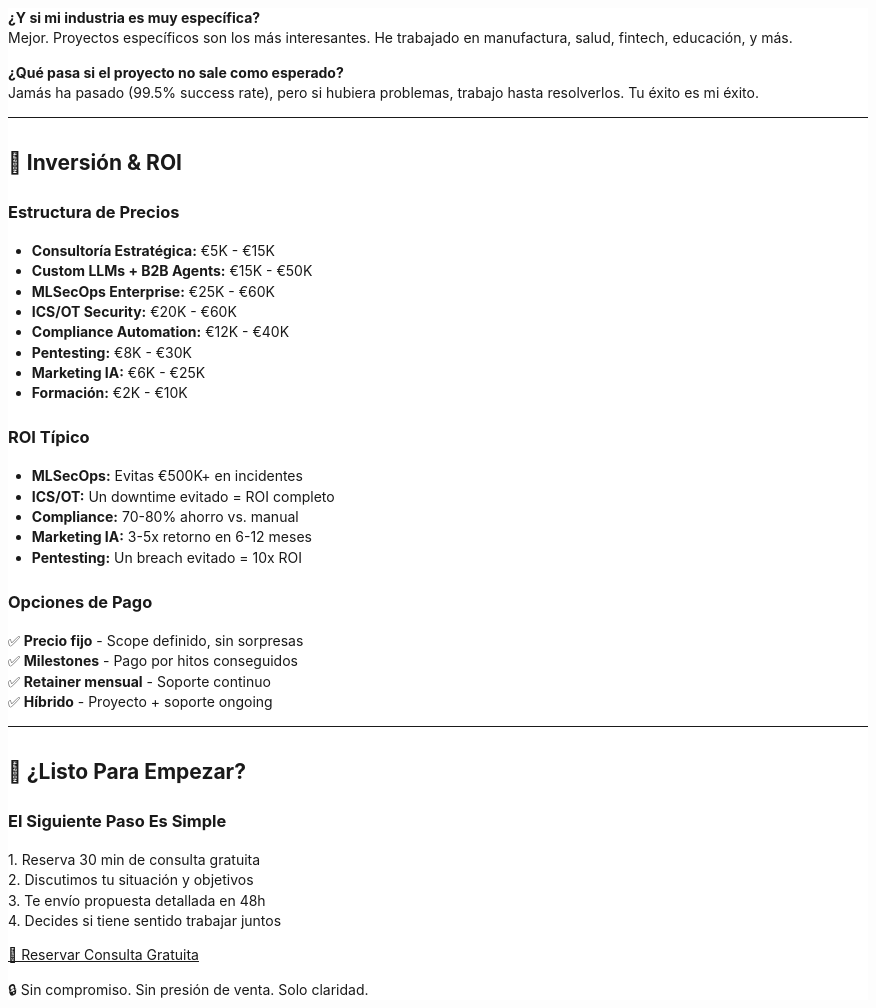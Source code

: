 **¿Y si mi industria es muy específica?**  
Mejor. Proyectos específicos son los más interesantes. He trabajado en manufactura, salud, fintech, educación, y más.

**¿Qué pasa si el proyecto no sale como esperado?**  
Jamás ha pasado (99.5% success rate), pero si hubiera problemas, trabajo hasta resolverlos. Tu éxito es mi éxito.

---

## 💼 Inversión & ROI

### **Estructura de Precios**

- **Consultoría Estratégica:** €5K - €15K
- **Custom LLMs + B2B Agents:** €15K - €50K
- **MLSecOps Enterprise:** €25K - €60K
- **ICS/OT Security:** €20K - €60K
- **Compliance Automation:** €12K - €40K
- **Pentesting:** €8K - €30K
- **Marketing IA:** €6K - €25K
- **Formación:** €2K - €10K

### **ROI Típico**

- **MLSecOps:** Evitas €500K+ en incidentes
- **ICS/OT:** Un downtime evitado = ROI completo
- **Compliance:** 70-80% ahorro vs. manual
- **Marketing IA:** 3-5x retorno en 6-12 meses
- **Pentesting:** Un breach evitado = 10x ROI

### **Opciones de Pago**

✅ **Precio fijo** - Scope definido, sin sorpresas  
✅ **Milestones** - Pago por hitos conseguidos  
✅ **Retainer mensual** - Soporte continuo  
✅ **Híbrido** - Proyecto + soporte ongoing  

---

## 🚀 ¿Listo Para Empezar?

<div class="cta-box">
  <h3>El Siguiente Paso Es Simple</h3>
  <p>1. Reserva 30 min de consulta gratuita<br>
  2. Discutimos tu situación y objetivos<br>
  3. Te envío propuesta detallada en 48h<br>
  4. Decides si tiene sentido trabajar juntos</p>
  <a href="/contacto/" class="btn-primary">📅 Reservar Consulta Gratuita</a>
  <p class="text-sm">🔒 Sin compromiso. Sin presión de venta. Solo claridad.</p>
</div>
